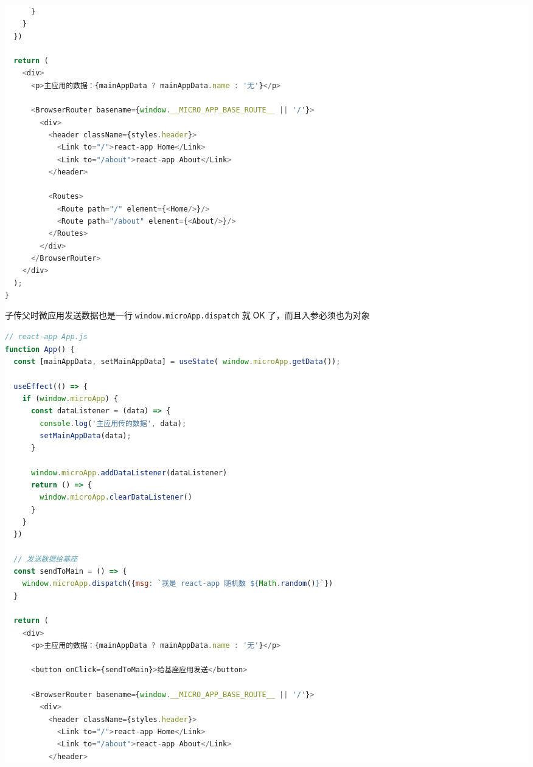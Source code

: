 ```javascript
      }
    }
  })

  return (
    <div>
      <p>主应用的数据：{mainAppData ? mainAppData.name : '无'}</p>

      <BrowserRouter basename={window.__MICRO_APP_BASE_ROUTE__ || '/'}>
        <div>
          <header className={styles.header}>
            <Link to="/">react-app Home</Link>
            <Link to="/about">react-app About</Link>
          </header>

          <Routes>
            <Route path="/" element={<Home/>}/>
            <Route path="/about" element={<About/>}/>
          </Routes>
        </div>
      </BrowserRouter>
    </div>
  );
}
```

子传父时微应用发送数据也是一行 `window.microApp.dispatch` 就 OK 了，而且入参必须也为对象

```javascript
// react-app App.js
function App() {
  const [mainAppData, setMainAppData] = useState( window.microApp.getData());

  useEffect(() => {
    if (window.microApp) {
      const dataListener = (data) => {
        console.log('主应用传的数据', data);
        setMainAppData(data);
      }

      window.microApp.addDataListener(dataListener)
      return () => {
        window.microApp.clearDataListener()
      }
    }
  })

  // 发送数据给基座
  const sendToMain = () => {
    window.microApp.dispatch({msg: `我是 react-app 随机数 ${Math.random()}`})
  }

  return (
    <div>
      <p>主应用的数据：{mainAppData ? mainAppData.name : '无'}</p>

      <button onClick={sendToMain}>给基座应用发送</button>

      <BrowserRouter basename={window.__MICRO_APP_BASE_ROUTE__ || '/'}>
        <div>
          <header className={styles.header}>
            <Link to="/">react-app Home</Link>
            <Link to="/about">react-app About</Link>
          </header>
```